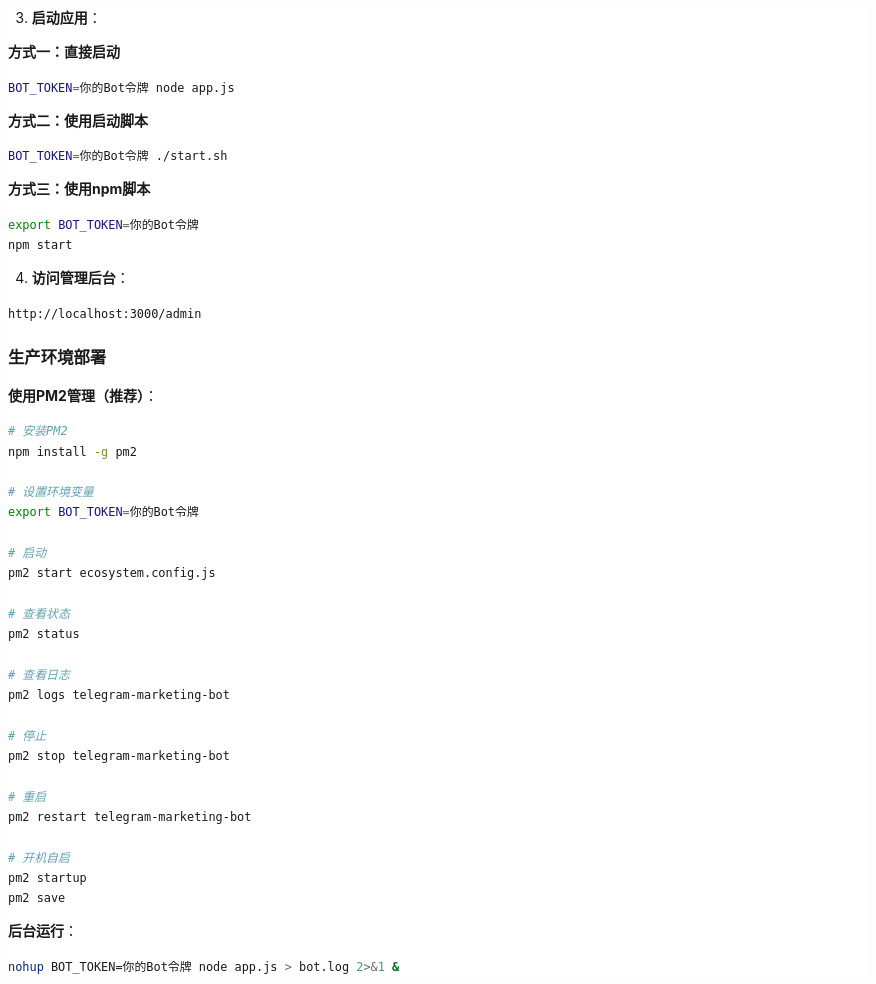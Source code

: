 3. **启动应用**：

**方式一：直接启动**
```bash
BOT_TOKEN=你的Bot令牌 node app.js
```

**方式二：使用启动脚本**
```bash
BOT_TOKEN=你的Bot令牌 ./start.sh
```

**方式三：使用npm脚本**
```bash
export BOT_TOKEN=你的Bot令牌
npm start
```

4. **访问管理后台**：
```
http://localhost:3000/admin
```

### 生产环境部署

**使用PM2管理（推荐）**：
```bash
# 安装PM2
npm install -g pm2

# 设置环境变量
export BOT_TOKEN=你的Bot令牌

# 启动
pm2 start ecosystem.config.js

# 查看状态
pm2 status

# 查看日志
pm2 logs telegram-marketing-bot

# 停止
pm2 stop telegram-marketing-bot

# 重启
pm2 restart telegram-marketing-bot

# 开机自启
pm2 startup
pm2 save
```

**后台运行**：
```bash
nohup BOT_TOKEN=你的Bot令牌 node app.js > bot.log 2>&1 &
```
